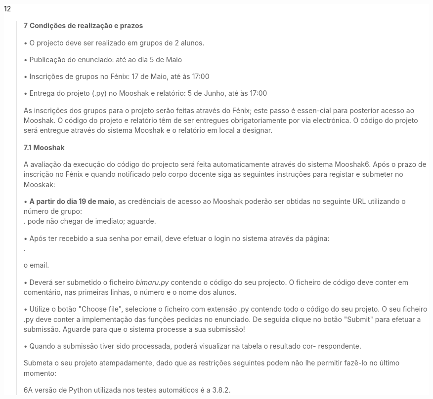 12

> **7** **Condições de realização e prazos**
>
> • O projecto deve ser realizado em grupos de 2 alunos.
>
> • Publicação do enunciado: até ao dia 5 de Maio
>
> • Inscrições de grupos no Fénix: 17 de Maio, até às 17:00
>
> • Entrega do projeto (.py) no Mooshak e relatório: 5 de Junho, até às
> 17:00
>
> As inscrições dos grupos para o projeto serão feitas através do Fénix;
> este passo é essen-cial para posterior acesso ao Mooshak. O código do
> projeto e relatório têm de ser entregues obrigatoriamente por via
> electrónica. O código do projeto será entregue através do sistema
> Mooshak e o relatório em local a designar.
>
> **7.1** **Mooshak**
>
> A avaliação da execução do código do projecto será feita
> automaticamente através do sistema Mooshak6. Após o prazo de inscrição
> no Fénix e quando notificado pelo corpo docente siga as seguintes
> instruções para registar e submeter no Mooskak:
>
> • **A partir do dia 19 de maio**, as credênciais de acesso ao Mooshak
> poderão ser obtidas no seguinte URL utilizando o número de grupo:\
> . pode não chegar de imediato; aguarde.
>
> • Após ter recebido a sua senha por email, deve efetuar o login no
> sistema através da página:\
> .
>
> o email.
>
> • Deverá ser submetido o ficheiro *bimaru.py* contendo o código do seu
> projecto. O ficheiro de código deve conter em comentário, nas
> primeiras linhas, o número e o nome dos alunos.
>
> • Utilize o botão "Choose file", selecione o ficheiro com extensão .py
> contendo todo o código do seu projeto. O seu ficheiro .py deve conter
> a implementação das funções pedidas no enunciado. De seguida clique no
> botão "Submit" para efetuar a submissão. Aguarde para que o sistema
> processe a sua submissão!
>
> • Quando a submissão tiver sido processada, poderá visualizar na
> tabela o resultado cor- respondente.
>
> Submeta o seu projeto atempadamente, dado que as restrições seguintes
> podem não lhe permitir fazê-lo no último momento:
>
> 6A versão de Python utilizada nos testes automáticos é a 3.8.2.
